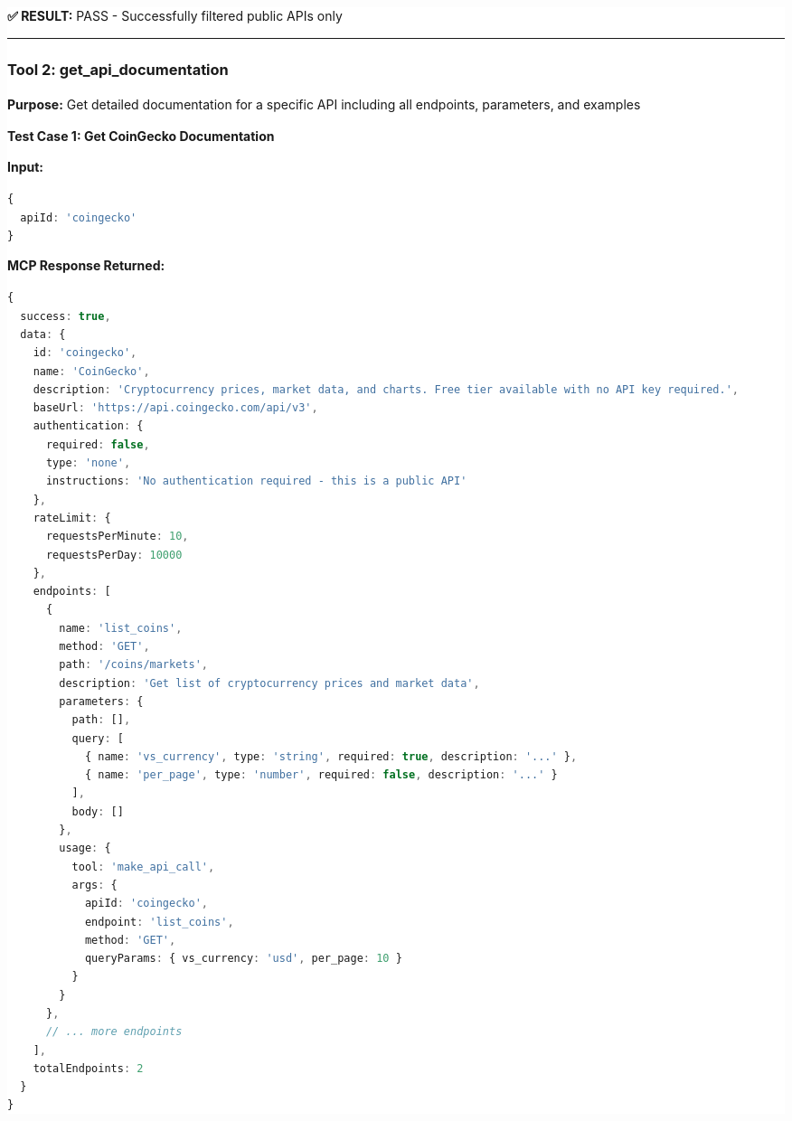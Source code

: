 **✅ RESULT:** PASS - Successfully filtered public APIs only

---

### Tool 2: get_api_documentation

**Purpose:** Get detailed documentation for a specific API including all endpoints, parameters, and examples

**Test Case 1: Get CoinGecko Documentation**

**Input:**
```typescript
{
  apiId: 'coingecko'
}
```

**MCP Response Returned:**
```typescript
{
  success: true,
  data: {
    id: 'coingecko',
    name: 'CoinGecko',
    description: 'Cryptocurrency prices, market data, and charts. Free tier available with no API key required.',
    baseUrl: 'https://api.coingecko.com/api/v3',
    authentication: {
      required: false,
      type: 'none',
      instructions: 'No authentication required - this is a public API'
    },
    rateLimit: {
      requestsPerMinute: 10,
      requestsPerDay: 10000
    },
    endpoints: [
      {
        name: 'list_coins',
        method: 'GET',
        path: '/coins/markets',
        description: 'Get list of cryptocurrency prices and market data',
        parameters: {
          path: [],
          query: [
            { name: 'vs_currency', type: 'string', required: true, description: '...' },
            { name: 'per_page', type: 'number', required: false, description: '...' }
          ],
          body: []
        },
        usage: {
          tool: 'make_api_call',
          args: {
            apiId: 'coingecko',
            endpoint: 'list_coins',
            method: 'GET',
            queryParams: { vs_currency: 'usd', per_page: 10 }
          }
        }
      },
      // ... more endpoints
    ],
    totalEndpoints: 2
  }
}
```